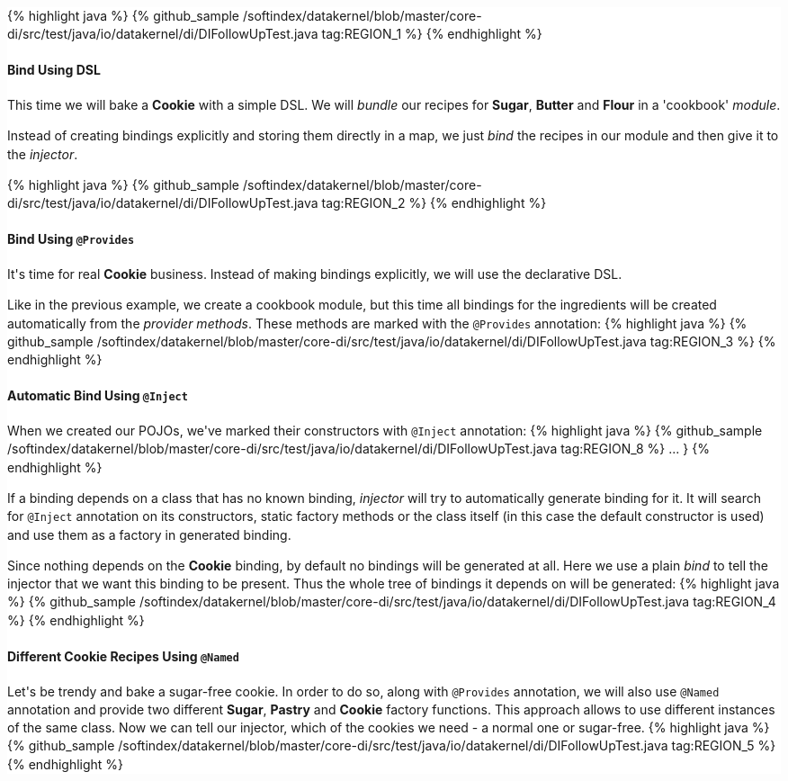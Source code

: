 {% highlight java %}
{% github_sample /softindex/datakernel/blob/master/core-di/src/test/java/io/datakernel/di/DIFollowUpTest.java tag:REGION_1 %}
{% endhighlight %}

#### Bind Using DSL
This time we will bake a **Cookie** with a simple DSL.
We will *bundle* our recipes for **Sugar**, **Butter** and **Flour** in a 'cookbook' *module*.
     
Instead of creating bindings explicitly and storing them directly in a map, we just *bind* the recipes in our module and then give it to the *injector*.
 
{% highlight java %}
{% github_sample /softindex/datakernel/blob/master/core-di/src/test/java/io/datakernel/di/DIFollowUpTest.java tag:REGION_2 %}
{% endhighlight %}

#### Bind Using `@Provides`
It's time for real **Cookie** business. Instead of making bindings explicitly, we will use the declarative DSL.

Like in the previous example, we create a cookbook module, but this time all bindings for the ingredients will be created 
automatically from the *provider methods*. These methods are marked with the `@Provides` annotation:
{% highlight java %}
{% github_sample /softindex/datakernel/blob/master/core-di/src/test/java/io/datakernel/di/DIFollowUpTest.java tag:REGION_3 %}
{% endhighlight %}

#### Automatic Bind Using `@Inject`
When we created our POJOs, we've marked their constructors with `@Inject` annotation:
{% highlight java %}
{% github_sample /softindex/datakernel/blob/master/core-di/src/test/java/io/datakernel/di/DIFollowUpTest.java tag:REGION_8 %}
    ...
}
{% endhighlight %}

If a binding depends on a class that has no known binding, *injector* will try to automatically generate binding for it.
It will search for `@Inject` annotation on its constructors, static factory methods or the class itself (in this case 
the default constructor is used) and use them as a factory in generated binding.

Since nothing depends on the **Cookie** binding, by default no bindings will be generated at all.
Here we use a plain *bind* to tell the injector that we want this binding to be present.
Thus the whole tree of bindings it depends on will be generated:
{% highlight java %}
{% github_sample /softindex/datakernel/blob/master/core-di/src/test/java/io/datakernel/di/DIFollowUpTest.java tag:REGION_4 %}
{% endhighlight %}

#### Different Cookie Recipes Using `@Named`
Let's be trendy and bake a sugar-free cookie. In order to do so, along with `@Provides` annotation, we will 
also use `@Named` annotation and provide two different **Sugar**, **Pastry** and **Cookie** factory functions. This 
approach allows to use different instances of the same class. Now we can tell our injector, which of the 
cookies we need - a normal one or sugar-free.
{% highlight java %}
{% github_sample /softindex/datakernel/blob/master/core-di/src/test/java/io/datakernel/di/DIFollowUpTest.java tag:REGION_5 %}
{% endhighlight %}
